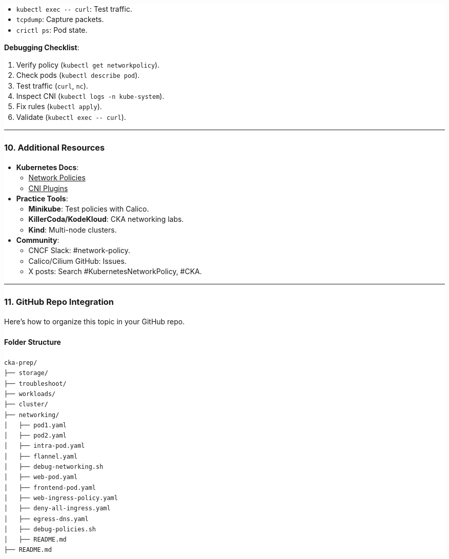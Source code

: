   - `kubectl exec -- curl`: Test traffic.
  - `tcpdump`: Capture packets.
  - `crictl ps`: Pod state.

**Debugging Checklist**:
1. Verify policy (`kubectl get networkpolicy`).
2. Check pods (`kubectl describe pod`).
3. Test traffic (`curl`, `nc`).
4. Inspect CNI (`kubectl logs -n kube-system`).
5. Fix rules (`kubectl apply`).
6. Validate (`kubectl exec -- curl`).

---

### 10. Additional Resources
- **Kubernetes Docs**:
  - [Network Policies](https://kubernetes.io/docs/concepts/services-networking/network-policies/)
  - [CNI Plugins](https://kubernetes.io/docs/concepts/extend-kubernetes/compute-storage-net/network-plugins/)
- **Practice Tools**:
  - **Minikube**: Test policies with Calico.
  - **KillerCoda/KodeKloud**: CKA networking labs.
  - **Kind**: Multi-node clusters.
- **Community**:
  - CNCF Slack: #network-policy.
  - Calico/Cilium GitHub: Issues.
  - X posts: Search #KubernetesNetworkPolicy, #CKA.

---

### 11. GitHub Repo Integration
Here’s how to organize this topic in your GitHub repo.

#### Folder Structure
```
cka-prep/
├── storage/
├── troubleshoot/
├── workloads/
├── cluster/
├── networking/
│   ├── pod1.yaml
│   ├── pod2.yaml
│   ├── intra-pod.yaml
│   ├── flannel.yaml
│   ├── debug-networking.sh
│   ├── web-pod.yaml
│   ├── frontend-pod.yaml
│   ├── web-ingress-policy.yaml
│   ├── deny-all-ingress.yaml
│   ├── egress-dns.yaml
│   ├── debug-policies.sh
│   ├── README.md
├── README.md
```
